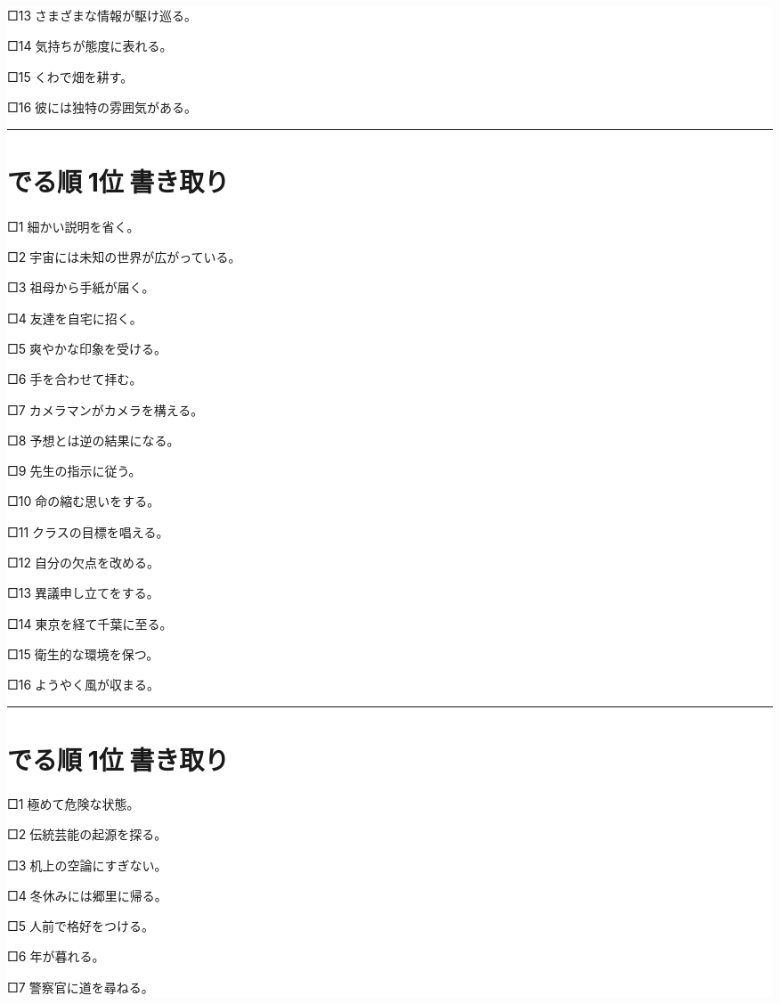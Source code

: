 □13 さまざまな情報が駆け巡る。

□14 気持ちが態度に表れる。

□15 くわで畑を耕す。

□16 彼には独特の雰囲気がある。

---

# でる順 1位 書き取り

□1 細かい説明を省く。

□2 宇宙には未知の世界が広がっている。

□3 祖母から手紙が届く。

□4 友達を自宅に招く。

□5 爽やかな印象を受ける。

□6 手を合わせて拝む。

□7 カメラマンがカメラを構える。

□8 予想とは逆の結果になる。

□9 先生の指示に従う。

□10 命の縮む思いをする。

□11 クラスの目標を唱える。

□12 自分の欠点を改める。

□13 異議申し立てをする。

□14 東京を経て千葉に至る。

□15 衛生的な環境を保つ。

□16 ようやく風が収まる。

---

# でる順 1位 書き取り

□1 極めて危険な状態。

□2 伝統芸能の起源を探る。

□3 机上の空論にすぎない。

□4 冬休みには郷里に帰る。

□5 人前で格好をつける。

□6 年が暮れる。

□7 警察官に道を尋ねる。
